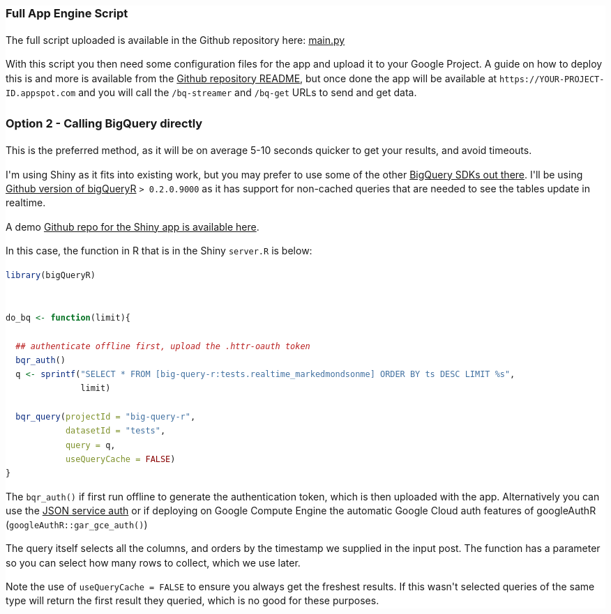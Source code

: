 ### Full App Engine Script

The full script uploaded is available in the Github repository here:  [main.py](https://github.com/MarkEdmondson1234/ga-bq-stream/blob/master/main.py)

With this script you then need some configuration files for the app and upload it to your Google Project.  A guide on how to deploy this is and more is available from the [Github repository README](https://github.com/MarkEdmondson1234/ga-bq-stream/blob/master/README.md), but once done the app will be available at `https://YOUR-PROJECT-ID.appspot.com` and you will call the `/bq-streamer` and `/bq-get` URLs to send and get data. 

### Option 2 - Calling BigQuery directly

This is the preferred method, as it will be on average 5-10 seconds quicker to get your results, and avoid timeouts. 

I'm using Shiny as it fits into existing work, but you may prefer to use some of the other [BigQuery SDKs out there](https://cloud.google.com/bigquery/docs/reference/libraries). I'll be using [Github version of bigQueryR](https://github.com/cloudyr/bigQueryR) `> 0.2.0.9000` as it has support for non-cached queries that are needed to see the tables update in realtime. 

A demo [Github repo for the Shiny app is available here](https://github.com/MarkEdmondson1234/realtimeShiny).

In this case, the function in R that is in the Shiny `server.R` is below:

```r
library(bigQueryR)


do_bq <- function(limit){

  ## authenticate offline first, upload the .httr-oauth token
  bqr_auth()
  q <- sprintf("SELECT * FROM [big-query-r:tests.realtime_markedmondsonme] ORDER BY ts DESC LIMIT %s", 
               limit)
  
  bqr_query(projectId = "big-query-r", 
            datasetId = "tests", 
            query = q, 
            useQueryCache = FALSE)  
}
```

The `bqr_auth()` if first run offline to generate the authentication token, which is then uploaded with the app.  Alternatively you can use the [JSON service auth](http://code.markedmondson.me/googleAuthR/reference/gar_auth_service.html) or if deploying on Google Compute Engine the automatic Google Cloud auth features of googleAuthR (`googleAuthR::gar_gce_auth()`)

The query itself selects all the columns, and orders by the timestamp we supplied in the input post. The function has a parameter so you can select how many rows to collect, which we use later. 

Note the use of `useQueryCache = FALSE` to ensure you always get the freshest results.  If this wasn't selected queries of the same type will return the first result they queried, which is no good for these purposes. 
